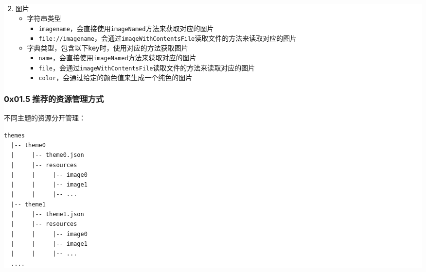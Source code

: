 2. 图片
   - 字符串类型
     - `imagename`，会直接使用`imageNamed`方法来获取对应的图片
     - `file://imagename`，会通过`imageWithContentsFile`读取文件的方法来读取对应的图片
   - 字典类型，包含以下key时，使用对应的方法获取图片
     - `name`，会直接使用`imageNamed`方法来获取对应的图片
     - `file`，会通过`imageWithContentsFile`读取文件的方法来读取对应的图片
     - `color`，会通过给定的颜色值来生成一个纯色的图片

### 0x01.5 推荐的资源管理方式

不同主题的资源分开管理：

```
themes
  |-- theme0
  |     |-- theme0.json
  |     |-- resources
  |     |     |-- image0 
  |     |     |-- image1
  |     |     |-- ...
  |-- theme1
  |     |-- theme1.json
  |     |-- resources
  |     |     |-- image0 
  |     |     |-- image1
  |     |     |-- ...
  ....
```
